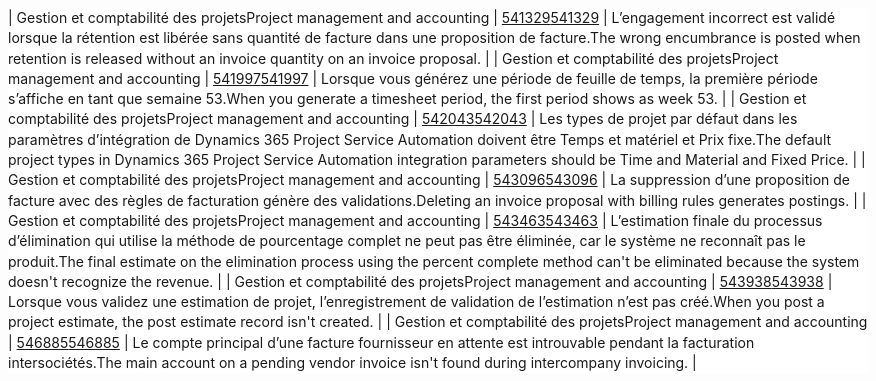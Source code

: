 | <span data-ttu-id="15cbe-179">Gestion et comptabilité des projets</span><span class="sxs-lookup"><span data-stu-id="15cbe-179">Project management and accounting</span></span> | [<span data-ttu-id="15cbe-180">541329</span><span class="sxs-lookup"><span data-stu-id="15cbe-180">541329</span></span>](https://fix.lcs.dynamics.com/Issue/Details/?bugId=541329) | <span data-ttu-id="15cbe-181">L’engagement incorrect est validé lorsque la rétention est libérée sans quantité de facture dans une proposition de facture.</span><span class="sxs-lookup"><span data-stu-id="15cbe-181">The wrong encumbrance is posted when retention is released without an   invoice quantity on an invoice proposal.</span></span>                                                                                                                                                |
| <span data-ttu-id="15cbe-182">Gestion et comptabilité des projets</span><span class="sxs-lookup"><span data-stu-id="15cbe-182">Project management and accounting</span></span> | [<span data-ttu-id="15cbe-183">541997</span><span class="sxs-lookup"><span data-stu-id="15cbe-183">541997</span></span>](https://fix.lcs.dynamics.com/Issue/Details/?bugId=541997) | <span data-ttu-id="15cbe-184">Lorsque vous générez une période de feuille de temps, la première période s’affiche en tant que semaine 53.</span><span class="sxs-lookup"><span data-stu-id="15cbe-184">When you generate a timesheet period, the first period shows as week 53.</span></span>                                                                                                                                                                         |
| <span data-ttu-id="15cbe-185">Gestion et comptabilité des projets</span><span class="sxs-lookup"><span data-stu-id="15cbe-185">Project management and accounting</span></span> | [<span data-ttu-id="15cbe-186">542043</span><span class="sxs-lookup"><span data-stu-id="15cbe-186">542043</span></span>](https://fix.lcs.dynamics.com/Issue/Details/?bugId=542043) | <span data-ttu-id="15cbe-187">Les types de projet par défaut dans les paramètres d’intégration de Dynamics 365 Project Service Automation doivent être Temps et matériel et Prix fixe.</span><span class="sxs-lookup"><span data-stu-id="15cbe-187">The default project types in Dynamics 365 Project Service Automation integration parameters should be Time and Material and Fixed Price.</span></span>                                                                                                         |
| <span data-ttu-id="15cbe-188">Gestion et comptabilité des projets</span><span class="sxs-lookup"><span data-stu-id="15cbe-188">Project management and accounting</span></span> | [<span data-ttu-id="15cbe-189">543096</span><span class="sxs-lookup"><span data-stu-id="15cbe-189">543096</span></span>](https://fix.lcs.dynamics.com/Issue/Details/?bugId=543096) | <span data-ttu-id="15cbe-190">La suppression d’une proposition de facture avec des règles de facturation génère des validations.</span><span class="sxs-lookup"><span data-stu-id="15cbe-190">Deleting an invoice proposal with billing rules generates postings.</span></span>                                                                                                                                                                              |
| <span data-ttu-id="15cbe-191">Gestion et comptabilité des projets</span><span class="sxs-lookup"><span data-stu-id="15cbe-191">Project management and accounting</span></span> | [<span data-ttu-id="15cbe-192">543463</span><span class="sxs-lookup"><span data-stu-id="15cbe-192">543463</span></span>](https://fix.lcs.dynamics.com/Issue/Details/?bugId=543463) | <span data-ttu-id="15cbe-193">L’estimation finale du processus d’élimination qui utilise la méthode de pourcentage complet ne peut pas être éliminée, car le système ne reconnaît pas le produit.</span><span class="sxs-lookup"><span data-stu-id="15cbe-193">The final estimate on the elimination process using the percent complete method can't be eliminated because the system doesn't recognize the revenue.</span></span>                                                                                                                                      |
| <span data-ttu-id="15cbe-194">Gestion et comptabilité des projets</span><span class="sxs-lookup"><span data-stu-id="15cbe-194">Project management and accounting</span></span> | [<span data-ttu-id="15cbe-195">543938</span><span class="sxs-lookup"><span data-stu-id="15cbe-195">543938</span></span>](https://fix.lcs.dynamics.com/Issue/Details/?bugId=543938) | <span data-ttu-id="15cbe-196">Lorsque vous validez une estimation de projet, l’enregistrement de validation de l’estimation n’est pas créé.</span><span class="sxs-lookup"><span data-stu-id="15cbe-196">When you post a project estimate, the post estimate record isn't created.</span></span>                                                                                                                                                                            |
| <span data-ttu-id="15cbe-197">Gestion et comptabilité des projets</span><span class="sxs-lookup"><span data-stu-id="15cbe-197">Project management and accounting</span></span> | [<span data-ttu-id="15cbe-198">546885</span><span class="sxs-lookup"><span data-stu-id="15cbe-198">546885</span></span>](https://fix.lcs.dynamics.com/Issue/Details/?bugId=546885) | <span data-ttu-id="15cbe-199">Le compte principal d’une facture fournisseur en attente est introuvable pendant la facturation intersociétés.</span><span class="sxs-lookup"><span data-stu-id="15cbe-199">The main account on a pending vendor invoice isn't found during   intercompany invoicing.</span></span>                                                                                                                                                               |